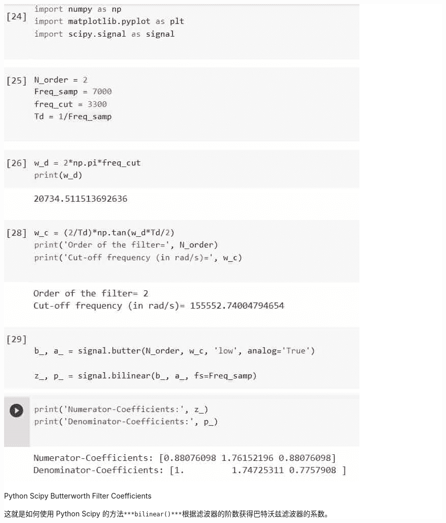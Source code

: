 ![Python Scipy Butterworth Filter Coefficients](img/cd3f96f77219673ec40e0db6b3e50c09.png "Python Scipy Butterworth Filter Coefficients")

Python Scipy Butterworth Filter Coefficients

这就是如何使用 Python Scipy 的方法`***bilinear()***`根据滤波器的阶数获得巴特沃兹滤波器的系数。
